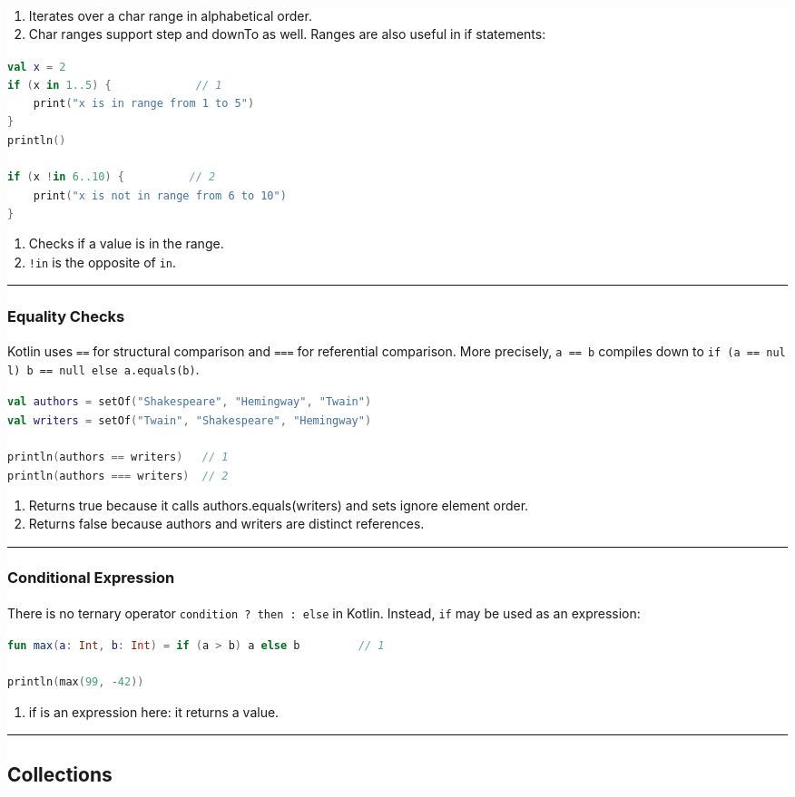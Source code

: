 1. Iterates over a char range in alphabetical order.
2. Char ranges support step and downTo as well.
   Ranges are also useful in if statements:

```kotlin
val x = 2
if (x in 1..5) {             // 1
    print("x is in range from 1 to 5")
}
println()
​
if (x !in 6..10) {          // 2
    print("x is not in range from 6 to 10")
}
```

1. Checks if a value is in the range.
2. `!in` is the opposite of `in`.

---

### Equality Checks

Kotlin uses `==` for structural comparison and `===` for referential comparison.
More precisely, `a == b` compiles down to `if (a == null) b == null else a.equals(b)`.
​

```kotlin
val authors = setOf("Shakespeare", "Hemingway", "Twain")
val writers = setOf("Twain", "Shakespeare", "Hemingway")
​
println(authors == writers)   // 1
println(authors === writers)  // 2
```

1. Returns true because it calls authors.equals(writers) and sets ignore element order.
2. Returns false because authors and writers are distinct references.

---

### Conditional Expression

There is no ternary operator `condition ? then : else` in Kotlin. Instead, `if` may be used as an expression:

```kotlin
fun max(a: Int, b: Int) = if (a > b) a else b         // 1
​
println(max(99, -42))
```

1. if is an expression here: it returns a value.

---

## Collections
